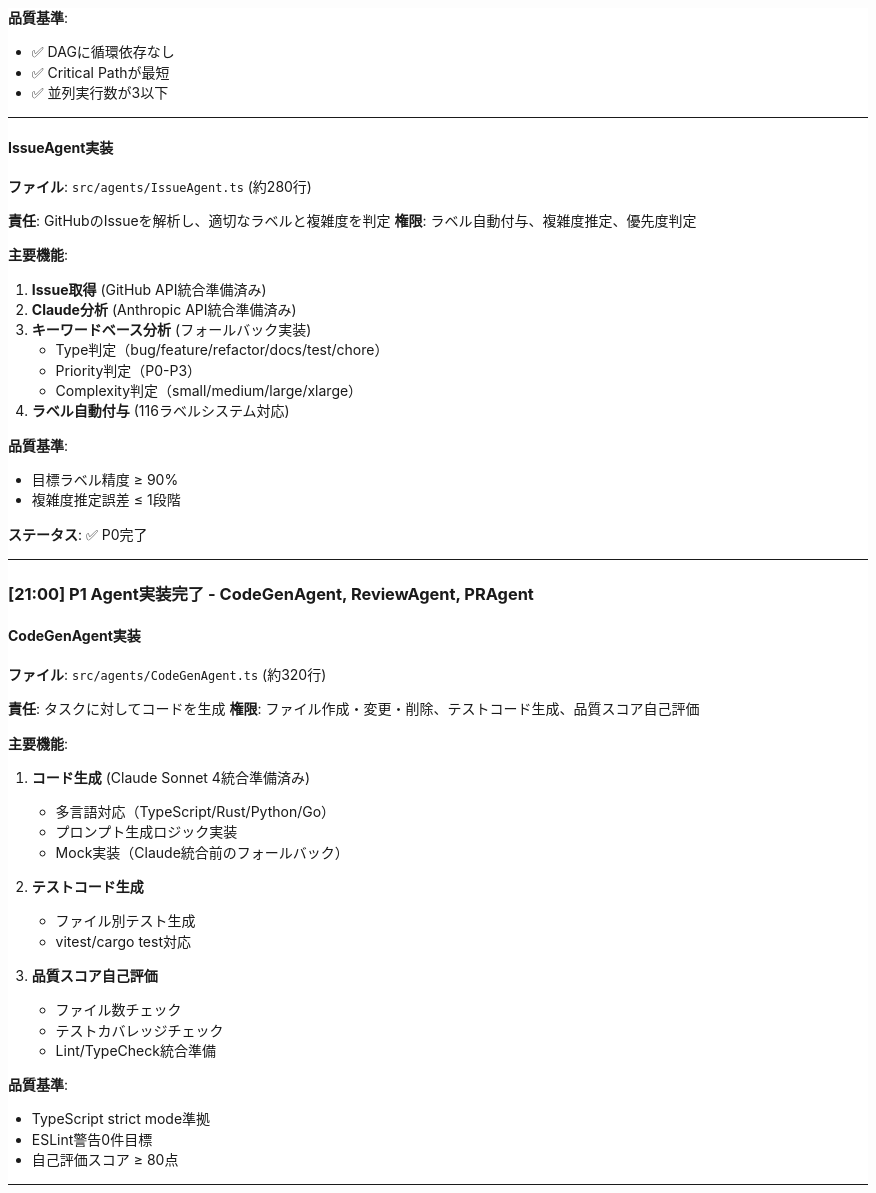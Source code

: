**品質基準**:
- ✅ DAGに循環依存なし
- ✅ Critical Pathが最短
- ✅ 並列実行数が3以下

---

#### IssueAgent実装
**ファイル**: `src/agents/IssueAgent.ts` (約280行)

**責任**: GitHubのIssueを解析し、適切なラベルと複雑度を判定
**権限**: ラベル自動付与、複雑度推定、優先度判定

**主要機能**:
1. **Issue取得** (GitHub API統合準備済み)
2. **Claude分析** (Anthropic API統合準備済み)
3. **キーワードベース分析** (フォールバック実装)
   - Type判定（bug/feature/refactor/docs/test/chore）
   - Priority判定（P0-P3）
   - Complexity判定（small/medium/large/xlarge）
4. **ラベル自動付与** (116ラベルシステム対応)

**品質基準**:
- 目標ラベル精度 ≥ 90%
- 複雑度推定誤差 ≤ 1段階

**ステータス**: ✅ P0完了

---

### [21:00] P1 Agent実装完了 - CodeGenAgent, ReviewAgent, PRAgent

#### CodeGenAgent実装
**ファイル**: `src/agents/CodeGenAgent.ts` (約320行)

**責任**: タスクに対してコードを生成
**権限**: ファイル作成・変更・削除、テストコード生成、品質スコア自己評価

**主要機能**:
1. **コード生成** (Claude Sonnet 4統合準備済み)
   - 多言語対応（TypeScript/Rust/Python/Go）
   - プロンプト生成ロジック実装
   - Mock実装（Claude統合前のフォールバック）

2. **テストコード生成**
   - ファイル別テスト生成
   - vitest/cargo test対応

3. **品質スコア自己評価**
   - ファイル数チェック
   - テストカバレッジチェック
   - Lint/TypeCheck統合準備

**品質基準**:
- TypeScript strict mode準拠
- ESLint警告0件目標
- 自己評価スコア ≥ 80点

---